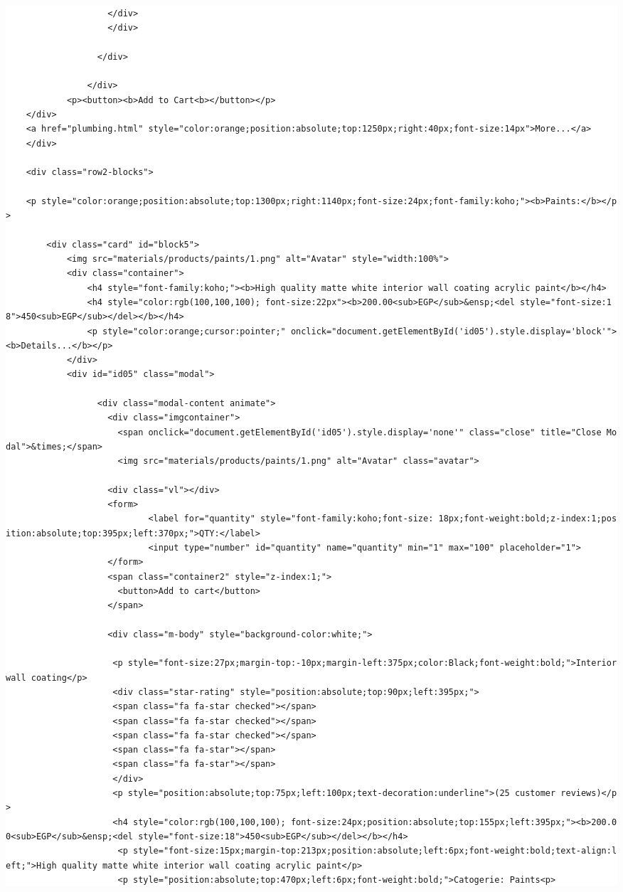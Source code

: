 						</div>
						</div>
						
					  </div>
					  
					</div>
				<p><button><b>Add to Cart<b></button></p>
		</div>
		<a href="plumbing.html" style="color:orange;position:absolute;top:1250px;right:40px;font-size:14px">More...</a>
		</div>
		
		<div class="row2-blocks">
		
		<p style="color:orange;position:absolute;top:1300px;right:1140px;font-size:24px;font-family:koho;"><b>Paints:</b></p>
		
			<div class="card" id="block5">
				<img src="materials/products/paints/1.png" alt="Avatar" style="width:100%">
				<div class="container">
					<h4 style="font-family:koho;"><b>High quality matte white interior wall coating acrylic paint</b></h4> 
					<h4 style="color:rgb(100,100,100); font-size:22px"><b>200.00<sub>EGP</sub>&ensp;<del style="font-size:18">450<sub>EGP</sub></del></b></h4>
					<p style="color:orange;cursor:pointer;" onclick="document.getElementById('id05').style.display='block'"><b>Details...</b></p>  
				</div>
				<div id="id05" class="modal">
					  
					  <div class="modal-content animate">
						<div class="imgcontainer">
						  <span onclick="document.getElementById('id05').style.display='none'" class="close" title="Close Modal">&times;</span>
						  <img src="materials/products/paints/1.png" alt="Avatar" class="avatar">
							
						<div class="vl"></div>
						<form>
								<label for="quantity" style="font-family:koho;font-size: 18px;font-weight:bold;z-index:1;position:absolute;top:395px;left:370px;">QTY:</label>
								<input type="number" id="quantity" name="quantity" min="1" max="100" placeholder="1">
						</form>
						<span class="container2" style="z-index:1;">
						  <button>Add to cart</button> 
						</span>

						<div class="m-body" style="background-color:white;">
						
						 <p style="font-size:27px;margin-top:-10px;margin-left:375px;color:Black;font-weight:bold;">Interior wall coating</p>
						 <div class="star-rating" style="position:absolute;top:90px;left:395px;">
						 <span class="fa fa-star checked"></span>
						 <span class="fa fa-star checked"></span>
						 <span class="fa fa-star checked"></span>
						 <span class="fa fa-star"></span>
						 <span class="fa fa-star"></span>
						 </div>
						 <p style="position:absolute;top:75px;left:100px;text-decoration:underline">(25 customer reviews)</p>
						 <h4 style="color:rgb(100,100,100); font-size:24px;position:absolute;top:155px;left:395px;"><b>200.00<sub>EGP</sub>&ensp;<del style="font-size:18">450<sub>EGP</sub></del></b></h4>
						  <p style="font-size:15px;margin-top:213px;position:absolute;left:6px;font-weight:bold;text-align:left;">High quality matte white interior wall coating acrylic paint</p>
						  <p style="position:absolute;top:470px;left:6px;font-weight:bold;">Catogerie: Paints<p>
						  